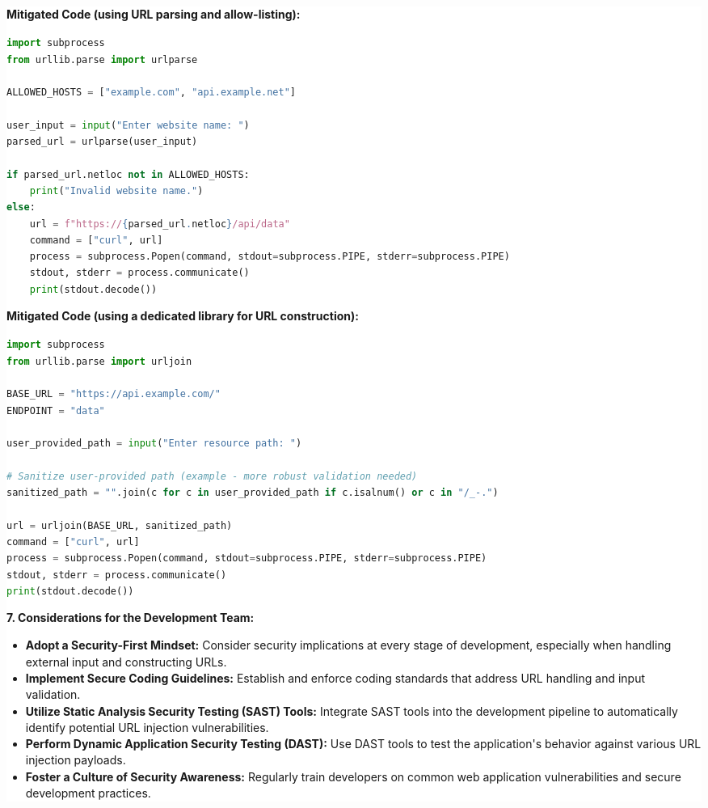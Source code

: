 **Mitigated Code (using URL parsing and allow-listing):**

```python
import subprocess
from urllib.parse import urlparse

ALLOWED_HOSTS = ["example.com", "api.example.net"]

user_input = input("Enter website name: ")
parsed_url = urlparse(user_input)

if parsed_url.netloc not in ALLOWED_HOSTS:
    print("Invalid website name.")
else:
    url = f"https://{parsed_url.netloc}/api/data"
    command = ["curl", url]
    process = subprocess.Popen(command, stdout=subprocess.PIPE, stderr=subprocess.PIPE)
    stdout, stderr = process.communicate()
    print(stdout.decode())
```

**Mitigated Code (using a dedicated library for URL construction):**

```python
import subprocess
from urllib.parse import urljoin

BASE_URL = "https://api.example.com/"
ENDPOINT = "data"

user_provided_path = input("Enter resource path: ")

# Sanitize user-provided path (example - more robust validation needed)
sanitized_path = "".join(c for c in user_provided_path if c.isalnum() or c in "/_-.")

url = urljoin(BASE_URL, sanitized_path)
command = ["curl", url]
process = subprocess.Popen(command, stdout=subprocess.PIPE, stderr=subprocess.PIPE)
stdout, stderr = process.communicate()
print(stdout.decode())
```

**7. Considerations for the Development Team:**

* **Adopt a Security-First Mindset:**  Consider security implications at every stage of development, especially when handling external input and constructing URLs.
* **Implement Secure Coding Guidelines:**  Establish and enforce coding standards that address URL handling and input validation.
* **Utilize Static Analysis Security Testing (SAST) Tools:** Integrate SAST tools into the development pipeline to automatically identify potential URL injection vulnerabilities.
* **Perform Dynamic Application Security Testing (DAST):** Use DAST tools to test the application's behavior against various URL injection payloads.
* **Foster a Culture of Security Awareness:**  Regularly train developers on common web application vulnerabilities and secure development practices.
